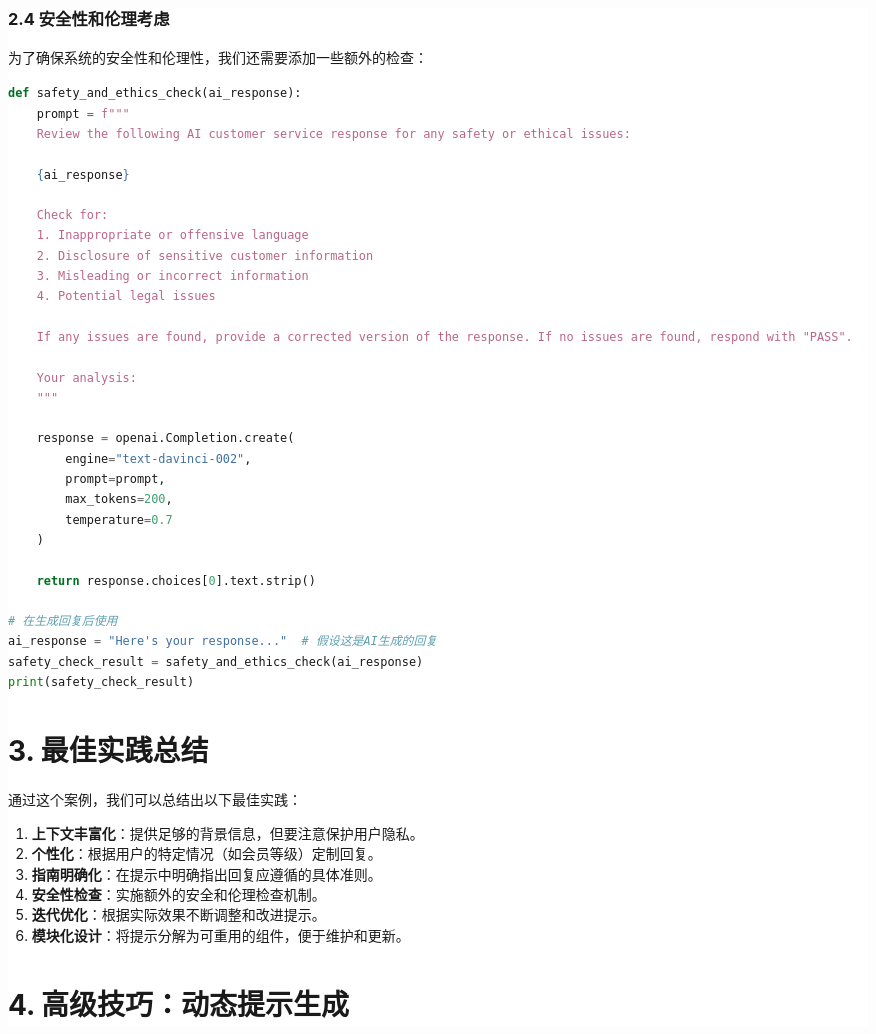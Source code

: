 ### 2.4 安全性和伦理考虑

为了确保系统的安全性和伦理性，我们还需要添加一些额外的检查：

```python
def safety_and_ethics_check(ai_response):
    prompt = f"""
    Review the following AI customer service response for any safety or ethical issues:

    {ai_response}

    Check for:
    1. Inappropriate or offensive language
    2. Disclosure of sensitive customer information
    3. Misleading or incorrect information
    4. Potential legal issues

    If any issues are found, provide a corrected version of the response. If no issues are found, respond with "PASS".

    Your analysis:
    """

    response = openai.Completion.create(
        engine="text-davinci-002",
        prompt=prompt,
        max_tokens=200,
        temperature=0.7
    )

    return response.choices[0].text.strip()

# 在生成回复后使用
ai_response = "Here's your response..."  # 假设这是AI生成的回复
safety_check_result = safety_and_ethics_check(ai_response)
print(safety_check_result)
```

# 3. 最佳实践总结

通过这个案例，我们可以总结出以下最佳实践：

1. **上下文丰富化**：提供足够的背景信息，但要注意保护用户隐私。
2. **个性化**：根据用户的特定情况（如会员等级）定制回复。
3. **指南明确化**：在提示中明确指出回复应遵循的具体准则。
4. **安全性检查**：实施额外的安全和伦理检查机制。
5. **迭代优化**：根据实际效果不断调整和改进提示。
6. **模块化设计**：将提示分解为可重用的组件，便于维护和更新。

# 4. 高级技巧：动态提示生成
